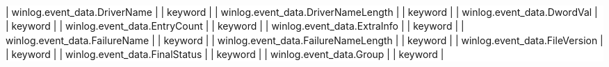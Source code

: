 | winlog.event_data.DriverName                |                                                                                                                                                                                                                                                                                                                                                                                                                                                                                                                            | keyword          |
| winlog.event_data.DriverNameLength          |                                                                                                                                                                                                                                                                                                                                                                                                                                                                                                                            | keyword          |
| winlog.event_data.DwordVal                  |                                                                                                                                                                                                                                                                                                                                                                                                                                                                                                                            | keyword          |
| winlog.event_data.EntryCount                |                                                                                                                                                                                                                                                                                                                                                                                                                                                                                                                            | keyword          |
| winlog.event_data.ExtraInfo                 |                                                                                                                                                                                                                                                                                                                                                                                                                                                                                                                            | keyword          |
| winlog.event_data.FailureName               |                                                                                                                                                                                                                                                                                                                                                                                                                                                                                                                            | keyword          |
| winlog.event_data.FailureNameLength         |                                                                                                                                                                                                                                                                                                                                                                                                                                                                                                                            | keyword          |
| winlog.event_data.FileVersion               |                                                                                                                                                                                                                                                                                                                                                                                                                                                                                                                            | keyword          |
| winlog.event_data.FinalStatus               |                                                                                                                                                                                                                                                                                                                                                                                                                                                                                                                            | keyword          |
| winlog.event_data.Group                     |                                                                                                                                                                                                                                                                                                                                                                                                                                                                                                                            | keyword          |